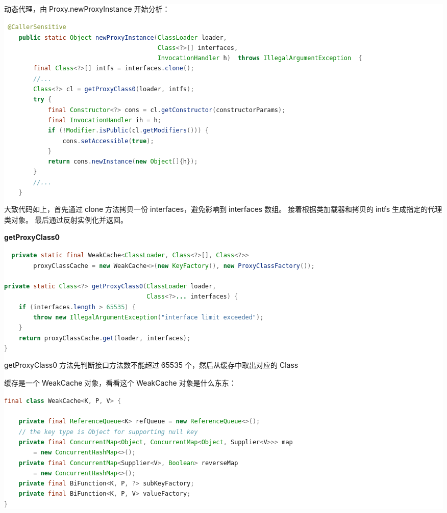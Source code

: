 动态代理，由 Proxy.newProxyInstance 开始分析：


```java
 @CallerSensitive
    public static Object newProxyInstance(ClassLoader loader,
                                          Class<?>[] interfaces,
                                          InvocationHandler h)  throws IllegalArgumentException  {
        final Class<?>[] intfs = interfaces.clone();
        //...
        Class<?> cl = getProxyClass0(loader, intfs);
        try { 
            final Constructor<?> cons = cl.getConstructor(constructorParams);
            final InvocationHandler ih = h;
            if (!Modifier.isPublic(cl.getModifiers())) {
                cons.setAccessible(true);
            }
            return cons.newInstance(new Object[]{h});
        } 
        //...
    }
```

大致代码如上，首先通过 clone 方法拷贝一份 interfaces，避免影响到 interfaces 数组。
接着根据类加载器和拷贝的 intfs 生成指定的代理类对象。
最后通过反射实例化并返回。

**getProxyClass0**

```java
  private static final WeakCache<ClassLoader, Class<?>[], Class<?>>
        proxyClassCache = new WeakCache<>(new KeyFactory(), new ProxyClassFactory());

private static Class<?> getProxyClass0(ClassLoader loader,
                                       Class<?>... interfaces) {
    if (interfaces.length > 65535) {
        throw new IllegalArgumentException("interface limit exceeded");
    }
    return proxyClassCache.get(loader, interfaces);
}
```

getProxyClass0 方法先判断接口方法数不能超过 65535 个，然后从缓存中取出对应的 Class

缓存是一个 WeakCache 对象，看看这个 WeakCache 对象是什么东东：

```java
final class WeakCache<K, P, V> {

    private final ReferenceQueue<K> refQueue = new ReferenceQueue<>();
    // the key type is Object for supporting null key
    private final ConcurrentMap<Object, ConcurrentMap<Object, Supplier<V>>> map
        = new ConcurrentHashMap<>();
    private final ConcurrentMap<Supplier<V>, Boolean> reverseMap
        = new ConcurrentHashMap<>();
    private final BiFunction<K, P, ?> subKeyFactory;
    private final BiFunction<K, P, V> valueFactory;
}
```
